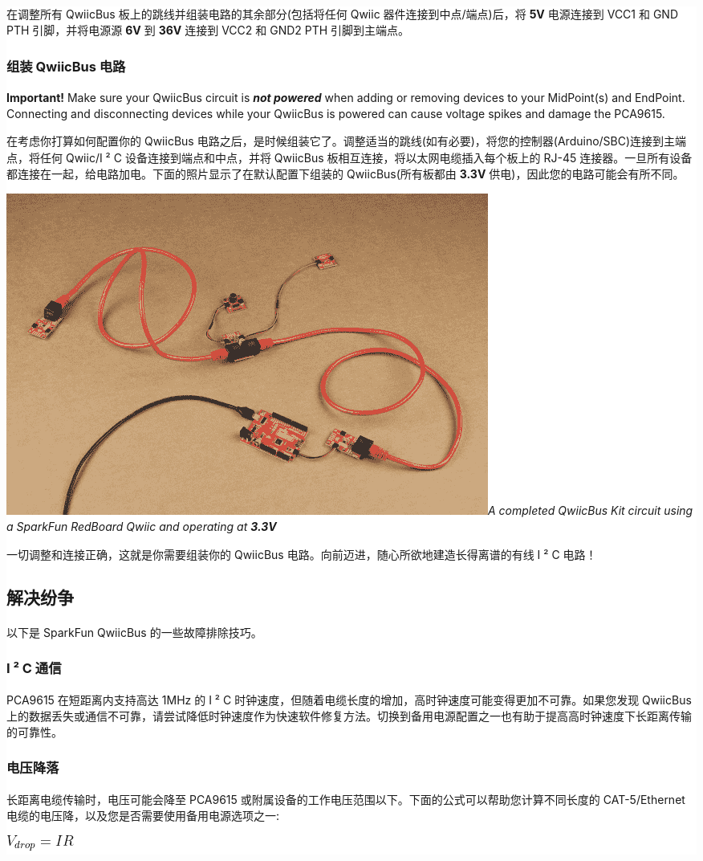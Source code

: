 在调整所有 QwiicBus 板上的跳线并组装电路的其余部分(包括将任何 Qwiic 器件连接到中点/端点)后，将 **5V** 电源连接到 VCC1 和 GND PTH 引脚，并将电源源 **6V** 到 **36V** 连接到 VCC2 和 GND2 PTH 引脚到主端点。

### 组装 QwiicBus 电路

**Important!** Make sure your QwiicBus circuit is ***not powered*** when adding or removing devices to your MidPoint(s) and EndPoint. Connecting and disconnecting devices while your QwiicBus is powered can cause voltage spikes and damage the PCA9615.

在考虑你打算如何配置你的 QwiicBus 电路之后，是时候组装它了。调整适当的跳线(如有必要)，将您的控制器(Arduino/SBC)连接到主端点，将任何 Qwiic/I ² C 设备连接到端点和中点，并将 QwiicBus 板相互连接，将以太网电缆插入每个板上的 RJ-45 连接器。一旦所有设备都连接在一起，给电路加电。下面的照片显示了在默认配置下组装的 QwiicBus(所有板都由 **3.3V** 供电)，因此您的电路可能会有所不同。

[![Photo of a completed QwiicBus Kit circuit in default power configuration](img/65d454d49028ba9c627e49458362afec.png)](https://cdn.sparkfun.com/assets/learn_tutorials/1/2/0/2/QwiicBus-Completed_3V3_Circuit.jpg)*A completed QwiicBus Kit circuit using a SparkFun RedBoard Qwiic and operating at **3.3V***

一切调整和连接正确，这就是你需要组装你的 QwiicBus 电路。向前迈进，随心所欲地建造长得离谱的有线 I ² C 电路！

## 解决纷争

以下是 SparkFun QwiicBus 的一些故障排除技巧。

### I ² C 通信

PCA9615 在短距离内支持高达 1MHz 的 I ² C 时钟速度，但随着电缆长度的增加，高时钟速度可能变得更加不可靠。如果您发现 QwiicBus 上的数据丢失或通信不可靠，请尝试降低时钟速度作为快速软件修复方法。切换到备用电源配置之一也有助于提高高时钟速度下长距离传输的可靠性。

### 电压降落

长距离电缆传输时，电压可能会降至 PCA9615 或附属设备的工作电压范围以下。下面的公式可以帮助您计算不同长度的 CAT-5/Ethernet 电缆的电压降，以及您是否需要使用备用电源选项之一:

[![](img/5c8fba2969cec9b1f371520751ef69a8.png "V_{drop} = IR")](https://www.codecogs.com/eqnedit.php?latex=V_{drop}&space;=&space;IR)
